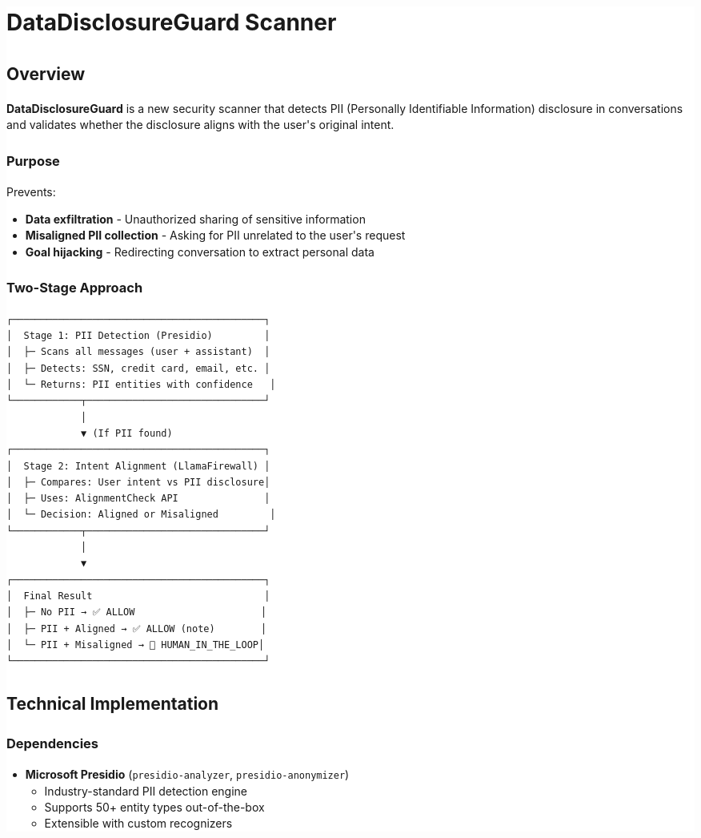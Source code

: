 # DataDisclosureGuard Scanner

## Overview

**DataDisclosureGuard** is a new security scanner that detects PII (Personally Identifiable Information) disclosure in conversations and validates whether the disclosure aligns with the user's original intent.

### Purpose

Prevents:
- **Data exfiltration** - Unauthorized sharing of sensitive information
- **Misaligned PII collection** - Asking for PII unrelated to the user's request
- **Goal hijacking** - Redirecting conversation to extract personal data

### Two-Stage Approach

```
┌────────────────────────────────────────────┐
│  Stage 1: PII Detection (Presidio)         │
│  ├─ Scans all messages (user + assistant)  │
│  ├─ Detects: SSN, credit card, email, etc. │
│  └─ Returns: PII entities with confidence   │
└────────────┬───────────────────────────────┘
             │
             ▼ (If PII found)
┌────────────────────────────────────────────┐
│  Stage 2: Intent Alignment (LlamaFirewall) │
│  ├─ Compares: User intent vs PII disclosure│
│  ├─ Uses: AlignmentCheck API               │
│  └─ Decision: Aligned or Misaligned         │
└────────────┬───────────────────────────────┘
             │
             ▼
┌────────────────────────────────────────────┐
│  Final Result                              │
│  ├─ No PII → ✅ ALLOW                      │
│  ├─ PII + Aligned → ✅ ALLOW (note)        │
│  └─ PII + Misaligned → 🚨 HUMAN_IN_THE_LOOP│
└────────────────────────────────────────────┘
```

## Technical Implementation

### Dependencies

- **Microsoft Presidio** (`presidio-analyzer`, `presidio-anonymizer`)
  - Industry-standard PII detection engine
  - Supports 50+ entity types out-of-the-box
  - Extensible with custom recognizers

